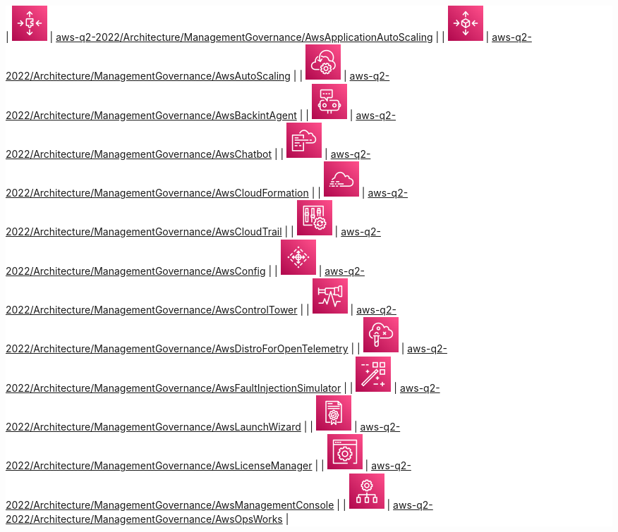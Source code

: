 | ![illustration of aws-q2-2022/Architecture/ManagementGovernance/AwsApplicationAutoScaling](../../aws-q2-2022/Architecture/ManagementGovernance/AwsApplicationAutoScaling.png) | [aws-q2-2022/Architecture/ManagementGovernance/AwsApplicationAutoScaling](../../aws-q2-2022/Architecture/ManagementGovernance/AwsApplicationAutoScaling.md) |
| ![illustration of aws-q2-2022/Architecture/ManagementGovernance/AwsAutoScaling](../../aws-q2-2022/Architecture/ManagementGovernance/AwsAutoScaling.png) | [aws-q2-2022/Architecture/ManagementGovernance/AwsAutoScaling](../../aws-q2-2022/Architecture/ManagementGovernance/AwsAutoScaling.md) |
| ![illustration of aws-q2-2022/Architecture/ManagementGovernance/AwsBackintAgent](../../aws-q2-2022/Architecture/ManagementGovernance/AwsBackintAgent.png) | [aws-q2-2022/Architecture/ManagementGovernance/AwsBackintAgent](../../aws-q2-2022/Architecture/ManagementGovernance/AwsBackintAgent.md) |
| ![illustration of aws-q2-2022/Architecture/ManagementGovernance/AwsChatbot](../../aws-q2-2022/Architecture/ManagementGovernance/AwsChatbot.png) | [aws-q2-2022/Architecture/ManagementGovernance/AwsChatbot](../../aws-q2-2022/Architecture/ManagementGovernance/AwsChatbot.md) |
| ![illustration of aws-q2-2022/Architecture/ManagementGovernance/AwsCloudFormation](../../aws-q2-2022/Architecture/ManagementGovernance/AwsCloudFormation.png) | [aws-q2-2022/Architecture/ManagementGovernance/AwsCloudFormation](../../aws-q2-2022/Architecture/ManagementGovernance/AwsCloudFormation.md) |
| ![illustration of aws-q2-2022/Architecture/ManagementGovernance/AwsCloudTrail](../../aws-q2-2022/Architecture/ManagementGovernance/AwsCloudTrail.png) | [aws-q2-2022/Architecture/ManagementGovernance/AwsCloudTrail](../../aws-q2-2022/Architecture/ManagementGovernance/AwsCloudTrail.md) |
| ![illustration of aws-q2-2022/Architecture/ManagementGovernance/AwsConfig](../../aws-q2-2022/Architecture/ManagementGovernance/AwsConfig.png) | [aws-q2-2022/Architecture/ManagementGovernance/AwsConfig](../../aws-q2-2022/Architecture/ManagementGovernance/AwsConfig.md) |
| ![illustration of aws-q2-2022/Architecture/ManagementGovernance/AwsControlTower](../../aws-q2-2022/Architecture/ManagementGovernance/AwsControlTower.png) | [aws-q2-2022/Architecture/ManagementGovernance/AwsControlTower](../../aws-q2-2022/Architecture/ManagementGovernance/AwsControlTower.md) |
| ![illustration of aws-q2-2022/Architecture/ManagementGovernance/AwsDistroForOpenTelemetry](../../aws-q2-2022/Architecture/ManagementGovernance/AwsDistroForOpenTelemetry.png) | [aws-q2-2022/Architecture/ManagementGovernance/AwsDistroForOpenTelemetry](../../aws-q2-2022/Architecture/ManagementGovernance/AwsDistroForOpenTelemetry.md) |
| ![illustration of aws-q2-2022/Architecture/ManagementGovernance/AwsFaultInjectionSimulator](../../aws-q2-2022/Architecture/ManagementGovernance/AwsFaultInjectionSimulator.png) | [aws-q2-2022/Architecture/ManagementGovernance/AwsFaultInjectionSimulator](../../aws-q2-2022/Architecture/ManagementGovernance/AwsFaultInjectionSimulator.md) |
| ![illustration of aws-q2-2022/Architecture/ManagementGovernance/AwsLaunchWizard](../../aws-q2-2022/Architecture/ManagementGovernance/AwsLaunchWizard.png) | [aws-q2-2022/Architecture/ManagementGovernance/AwsLaunchWizard](../../aws-q2-2022/Architecture/ManagementGovernance/AwsLaunchWizard.md) |
| ![illustration of aws-q2-2022/Architecture/ManagementGovernance/AwsLicenseManager](../../aws-q2-2022/Architecture/ManagementGovernance/AwsLicenseManager.png) | [aws-q2-2022/Architecture/ManagementGovernance/AwsLicenseManager](../../aws-q2-2022/Architecture/ManagementGovernance/AwsLicenseManager.md) |
| ![illustration of aws-q2-2022/Architecture/ManagementGovernance/AwsManagementConsole](../../aws-q2-2022/Architecture/ManagementGovernance/AwsManagementConsole.png) | [aws-q2-2022/Architecture/ManagementGovernance/AwsManagementConsole](../../aws-q2-2022/Architecture/ManagementGovernance/AwsManagementConsole.md) |
| ![illustration of aws-q2-2022/Architecture/ManagementGovernance/AwsOpsWorks](../../aws-q2-2022/Architecture/ManagementGovernance/AwsOpsWorks.png) | [aws-q2-2022/Architecture/ManagementGovernance/AwsOpsWorks](../../aws-q2-2022/Architecture/ManagementGovernance/AwsOpsWorks.md) |